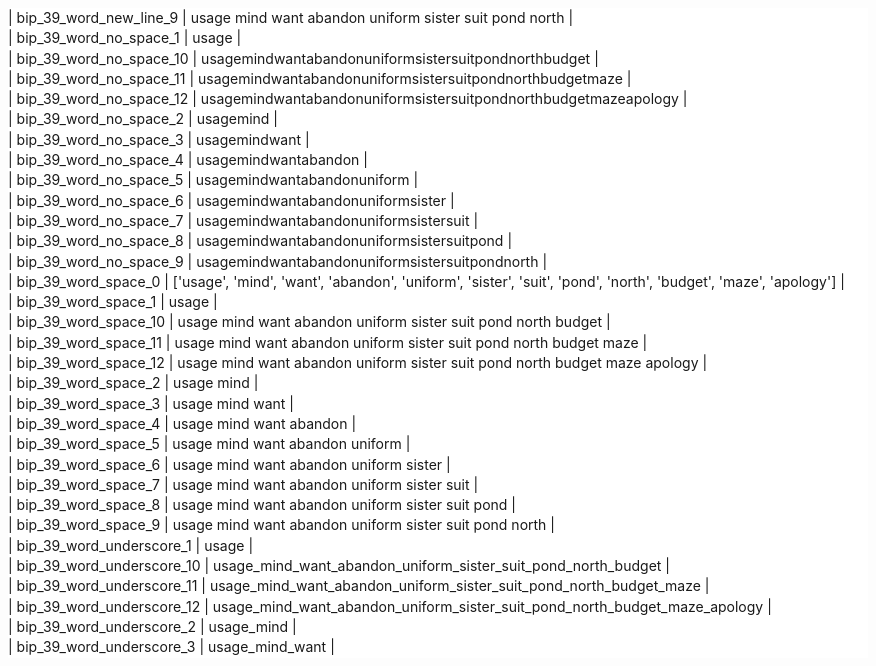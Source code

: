 | bip_39_word_new_line_9 | usage
mind
want
abandon
uniform
sister
suit
pond
north |  
| bip_39_word_no_space_1 | usage |  
| bip_39_word_no_space_10 | usagemindwantabandonuniformsistersuitpondnorthbudget |  
| bip_39_word_no_space_11 | usagemindwantabandonuniformsistersuitpondnorthbudgetmaze |  
| bip_39_word_no_space_12 | usagemindwantabandonuniformsistersuitpondnorthbudgetmazeapology |  
| bip_39_word_no_space_2 | usagemind |  
| bip_39_word_no_space_3 | usagemindwant |  
| bip_39_word_no_space_4 | usagemindwantabandon |  
| bip_39_word_no_space_5 | usagemindwantabandonuniform |  
| bip_39_word_no_space_6 | usagemindwantabandonuniformsister |  
| bip_39_word_no_space_7 | usagemindwantabandonuniformsistersuit |  
| bip_39_word_no_space_8 | usagemindwantabandonuniformsistersuitpond |  
| bip_39_word_no_space_9 | usagemindwantabandonuniformsistersuitpondnorth |  
| bip_39_word_space_0 | ['usage', 'mind', 'want', 'abandon', 'uniform', 'sister', 'suit', 'pond', 'north', 'budget', 'maze', 'apology'] |  
| bip_39_word_space_1 | usage |  
| bip_39_word_space_10 | usage mind want abandon uniform sister suit pond north budget |  
| bip_39_word_space_11 | usage mind want abandon uniform sister suit pond north budget maze |  
| bip_39_word_space_12 | usage mind want abandon uniform sister suit pond north budget maze apology |  
| bip_39_word_space_2 | usage mind |  
| bip_39_word_space_3 | usage mind want |  
| bip_39_word_space_4 | usage mind want abandon |  
| bip_39_word_space_5 | usage mind want abandon uniform |  
| bip_39_word_space_6 | usage mind want abandon uniform sister |  
| bip_39_word_space_7 | usage mind want abandon uniform sister suit |  
| bip_39_word_space_8 | usage mind want abandon uniform sister suit pond |  
| bip_39_word_space_9 | usage mind want abandon uniform sister suit pond north |  
| bip_39_word_underscore_1 | usage |  
| bip_39_word_underscore_10 | usage_mind_want_abandon_uniform_sister_suit_pond_north_budget |  
| bip_39_word_underscore_11 | usage_mind_want_abandon_uniform_sister_suit_pond_north_budget_maze |  
| bip_39_word_underscore_12 | usage_mind_want_abandon_uniform_sister_suit_pond_north_budget_maze_apology |  
| bip_39_word_underscore_2 | usage_mind |  
| bip_39_word_underscore_3 | usage_mind_want |  